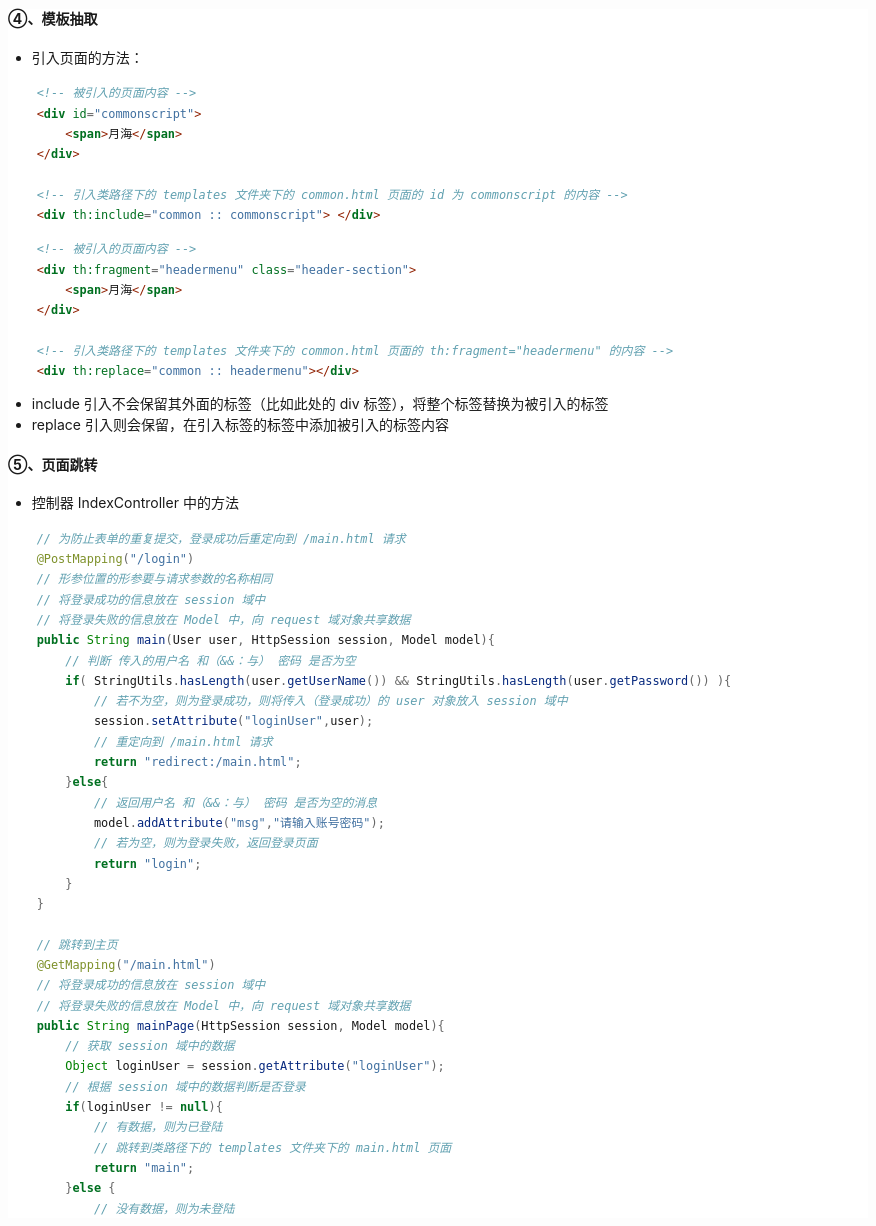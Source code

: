 #### ④、模板抽取

- 引入页面的方法：

```html
    <!-- 被引入的页面内容 -->
    <div id="commonscript">
        <span>月海</span>
    </div>

    <!-- 引入类路径下的 templates 文件夹下的 common.html 页面的 id 为 commonscript 的内容 -->
    <div th:include="common :: commonscript"> </div>
```
```html
    <!-- 被引入的页面内容 -->
    <div th:fragment="headermenu" class="header-section">
        <span>月海</span>
    </div>

    <!-- 引入类路径下的 templates 文件夹下的 common.html 页面的 th:fragment="headermenu" 的内容 -->
    <div th:replace="common :: headermenu"></div>
```

- include 引入不会保留其外面的标签（比如此处的 div 标签），将整个标签替换为被引入的标签
- replace 引入则会保留，在引入标签的标签中添加被引入的标签内容

#### ⑤、页面跳转

- 控制器 IndexController 中的方法

```java
    // 为防止表单的重复提交，登录成功后重定向到 /main.html 请求
    @PostMapping("/login")
    // 形参位置的形参要与请求参数的名称相同
    // 将登录成功的信息放在 session 域中
    // 将登录失败的信息放在 Model 中，向 request 域对象共享数据
    public String main(User user, HttpSession session, Model model){
        // 判断 传入的用户名 和（&&：与） 密码 是否为空
        if( StringUtils.hasLength(user.getUserName()) && StringUtils.hasLength(user.getPassword()) ){
            // 若不为空，则为登录成功，则将传入（登录成功）的 user 对象放入 session 域中
            session.setAttribute("loginUser",user);
            // 重定向到 /main.html 请求
            return "redirect:/main.html";
        }else{
            // 返回用户名 和（&&：与） 密码 是否为空的消息
            model.addAttribute("msg","请输入账号密码");
            // 若为空，则为登录失败，返回登录页面
            return "login";
        }
    }

    // 跳转到主页
    @GetMapping("/main.html")
    // 将登录成功的信息放在 session 域中
    // 将登录失败的信息放在 Model 中，向 request 域对象共享数据
    public String mainPage(HttpSession session, Model model){
        // 获取 session 域中的数据
        Object loginUser = session.getAttribute("loginUser");
        // 根据 session 域中的数据判断是否登录
        if(loginUser != null){
            // 有数据，则为已登陆
            // 跳转到类路径下的 templates 文件夹下的 main.html 页面
            return "main";
        }else {
            // 没有数据，则为未登陆
```